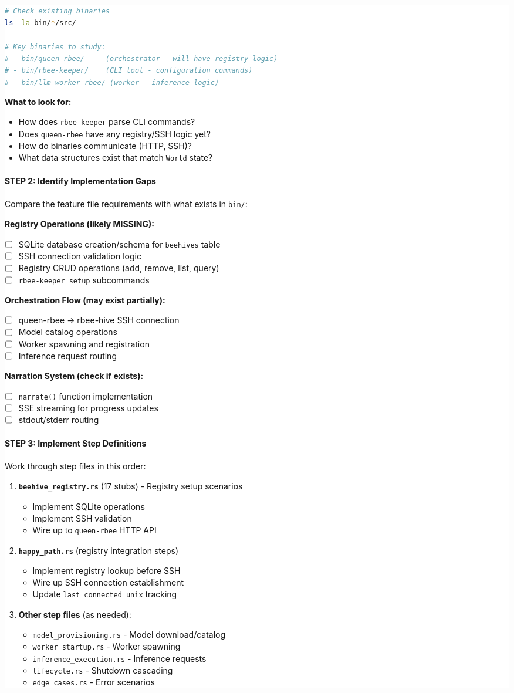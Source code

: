 ```bash
# Check existing binaries
ls -la bin/*/src/

# Key binaries to study:
# - bin/queen-rbee/     (orchestrator - will have registry logic)
# - bin/rbee-keeper/    (CLI tool - configuration commands)
# - bin/llm-worker-rbee/ (worker - inference logic)
```

**What to look for:**
- How does `rbee-keeper` parse CLI commands?
- Does `queen-rbee` have any registry/SSH logic yet?
- How do binaries communicate (HTTP, SSH)?
- What data structures exist that match `World` state?

#### **STEP 2: Identify Implementation Gaps**
Compare the feature file requirements with what exists in `bin/`:

**Registry Operations (likely MISSING):**
- [ ] SQLite database creation/schema for `beehives` table
- [ ] SSH connection validation logic
- [ ] Registry CRUD operations (add, remove, list, query)
- [ ] `rbee-keeper setup` subcommands

**Orchestration Flow (may exist partially):**
- [ ] queen-rbee → rbee-hive SSH connection
- [ ] Model catalog operations
- [ ] Worker spawning and registration
- [ ] Inference request routing

**Narration System (check if exists):**
- [ ] `narrate()` function implementation
- [ ] SSE streaming for progress updates
- [ ] stdout/stderr routing

#### **STEP 3: Implement Step Definitions**
Work through step files in this order:

1. **`beehive_registry.rs`** (17 stubs) - Registry setup scenarios
   - Implement SQLite operations
   - Implement SSH validation
   - Wire up to `queen-rbee` HTTP API

2. **`happy_path.rs`** (registry integration steps)
   - Implement registry lookup before SSH
   - Wire up SSH connection establishment
   - Update `last_connected_unix` tracking

3. **Other step files** (as needed):
   - `model_provisioning.rs` - Model download/catalog
   - `worker_startup.rs` - Worker spawning
   - `inference_execution.rs` - Inference requests
   - `lifecycle.rs` - Shutdown cascading
   - `edge_cases.rs` - Error scenarios
